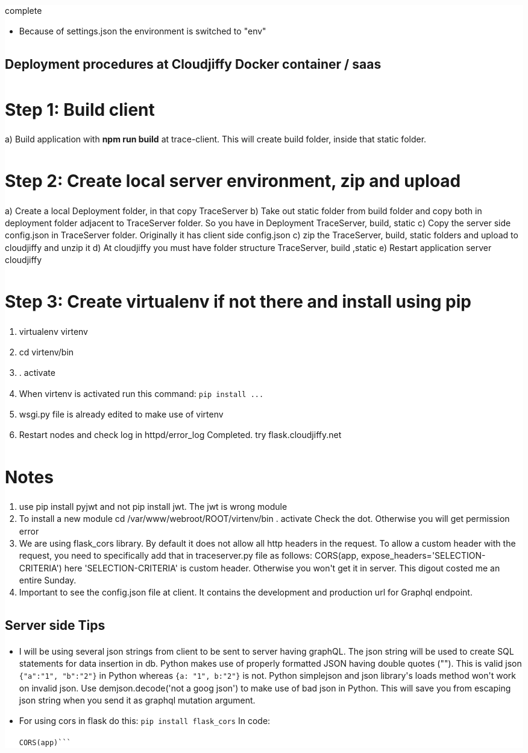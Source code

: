 complete

* Because of settings.json the environment is switched to "env"

## Deployment procedures at Cloudjiffy Docker container / saas
# Step 1: Build client
  a) Build application with **npm run build** at trace-client. This will create build folder, inside that static folder.
# Step 2: Create local server environment, zip and upload
  a) Create a local Deployment folder, in that copy TraceServer
  b) Take out static folder from build folder and copy both in deployment folder adjacent to TraceServer folder. So you have in Deployment TraceServer, build, static
  c) Copy the server side config.json in TraceServer folder. Originally it has client side config.json
  c) zip the TraceServer, build, static folders and upload to cloudjiffy and unzip it
  d) At cloudjiffy you must have folder structure TraceServer, build ,static
  e) Restart application server cloudjiffy

# Step 3: Create virtualenv if not there and install using pip
1. virtualenv virtenv
2. cd virtenv/bin
3. . activate
4. When virtenv is activated run this command:
```pip install ...```

5. wsgi.py file is already edited to make use of virtenv
6. Restart nodes and check log in httpd/error_log
Completed.
try flask.cloudjiffy.net

# Notes
1. use pip install pyjwt and not pip install jwt. The jwt is wrong module
2. To install a new module cd /var/www/webroot/ROOT/virtenv/bin
  . activate
  Check the dot. Otherwise you will get permission error
3. We are using flask_cors library. By default it does not allow all http headers in the request. To allow a custom header with the request, you need to specifically add that in traceserver.py file   as follows:
  CORS(app, expose_headers='SELECTION-CRITERIA')
  here 'SELECTION-CRITERIA' is custom header. Otherwise you won't get it in server. This digout costed me an entire Sunday.
4. Important to see the config.json file at client. It contains the development and production url for Graphql endpoint.

## Server side Tips
* I will be using several json strings from client to be sent to server having graphQL. The json string will be used to create SQL statements for data insertion in db. Python makes use of properly formatted JSON having double quotes (""). This is valid json ``` {"a":"1", "b":"2"} ``` in Python whereas ``` {a: "1", b:"2"} ``` is not. Python simplejson and json library's loads method won't work on invalid json. Use demjson.decode('not a goog json') to make use of bad json in Python. This will save you from escaping json string when you send it as graphql mutation argument.

* For using cors in flask do this:
	```pip install flask_cors```
	In code:
	``` from flask_cors import CORS
	CORS(app)```
```